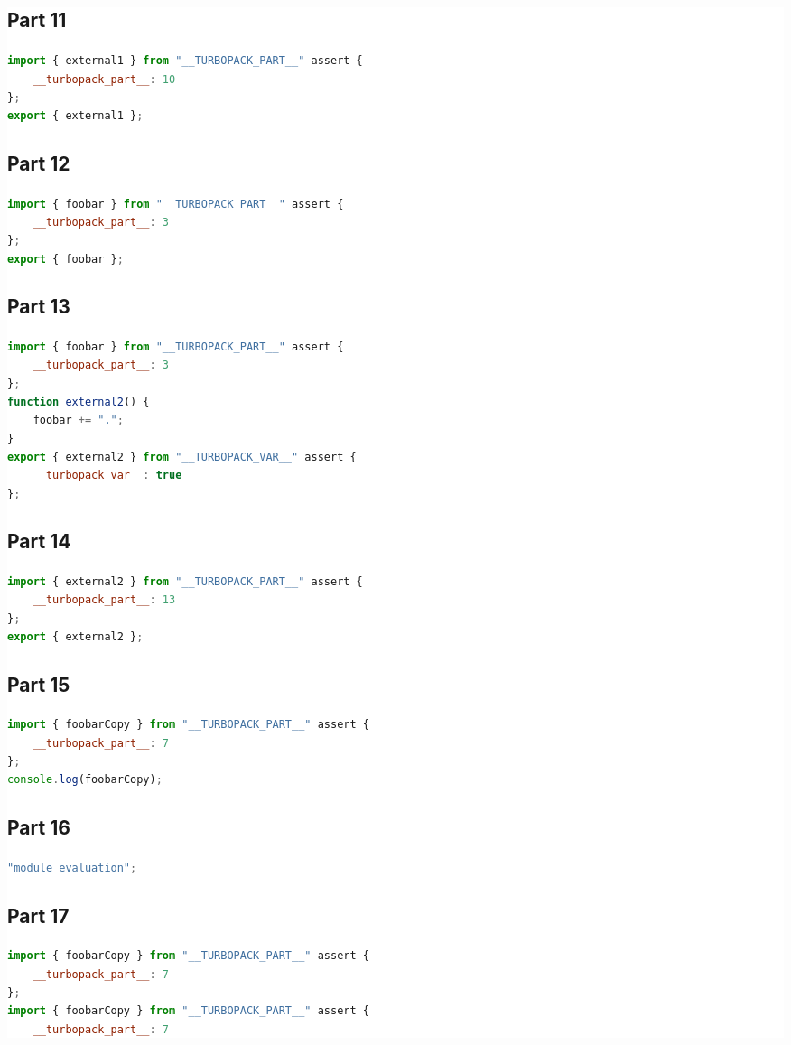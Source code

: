 ```js
```
## Part 11
```js
import { external1 } from "__TURBOPACK_PART__" assert {
    __turbopack_part__: 10
};
export { external1 };

```
## Part 12
```js
import { foobar } from "__TURBOPACK_PART__" assert {
    __turbopack_part__: 3
};
export { foobar };

```
## Part 13
```js
import { foobar } from "__TURBOPACK_PART__" assert {
    __turbopack_part__: 3
};
function external2() {
    foobar += ".";
}
export { external2 } from "__TURBOPACK_VAR__" assert {
    __turbopack_var__: true
};

```
## Part 14
```js
import { external2 } from "__TURBOPACK_PART__" assert {
    __turbopack_part__: 13
};
export { external2 };

```
## Part 15
```js
import { foobarCopy } from "__TURBOPACK_PART__" assert {
    __turbopack_part__: 7
};
console.log(foobarCopy);

```
## Part 16
```js
"module evaluation";

```
## Part 17
```js
import { foobarCopy } from "__TURBOPACK_PART__" assert {
    __turbopack_part__: 7
};
import { foobarCopy } from "__TURBOPACK_PART__" assert {
    __turbopack_part__: 7
```